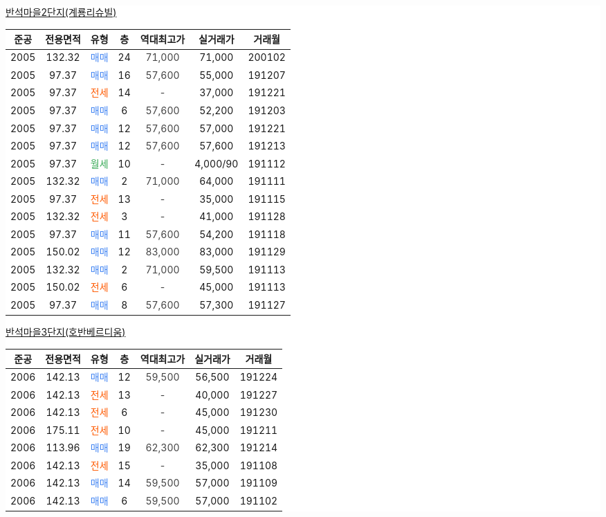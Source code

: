 
<script async src="//pagead2.googlesyndication.com/pagead/js/adsbygoogle.js"></script>

<ins class="adsbygoogle"
     style="display:block"
     data-ad-client="ca-pub-1142216861245946"
     data-ad-slot="4805727019"
     data-ad-format="auto"
     data-full-width-responsive="true"></ins>
<script>
(adsbygoogle = window.adsbygoogle || []).push({});
</script>


[반석마을2단지(계룡리슈빌)](https://search.naver.com/search.naver?query=%EB%8C%80%EC%A0%84%EA%B4%91%EC%97%AD%EC%8B%9C+%EC%9C%A0%EC%84%B1%EA%B5%AC+%EC%A7%80%EC%A1%B1%EB%8F%99+%EB%B0%98%EC%84%9D%EB%A7%88%EC%9D%842%EB%8B%A8%EC%A7%80%28%EA%B3%84%EB%A3%A1%EB%A6%AC%EC%8A%88%EB%B9%8C%29)

|준공|전용면적|유형|층|역대최고가|실거래가|거래월|
|:---:|:---:|:---:|:---:|:---:|:---:|:---:|
|2005|132.32|<span style="color:#4285f3">매매</span>|24|<span style="color:#444444">71,000</span>|71,000|200102|
|2005|97.37|<span style="color:#4285f3">매매</span>|16|<span style="color:#444444">57,600</span>|55,000|191207|
|2005|97.37|<span style="color:#ff5a00">전세</span>|14|<span style="color:#444444">-</span>|37,000|191221|
|2005|97.37|<span style="color:#4285f3">매매</span>|6|<span style="color:#444444">57,600</span>|52,200|191203|
|2005|97.37|<span style="color:#4285f3">매매</span>|12|<span style="color:#444444">57,600</span>|57,000|191221|
|2005|97.37|<span style="color:#4285f3">매매</span>|12|<span style="color:#444444">57,600</span>|57,600|191213|
|2005|97.37|<span style="color:#34a853">월세</span>|10|<span style="color:#444444">-</span>|4,000/90|191112|
|2005|132.32|<span style="color:#4285f3">매매</span>|2|<span style="color:#444444">71,000</span>|64,000|191111|
|2005|97.37|<span style="color:#ff5a00">전세</span>|13|<span style="color:#444444">-</span>|35,000|191115|
|2005|132.32|<span style="color:#ff5a00">전세</span>|3|<span style="color:#444444">-</span>|41,000|191128|
|2005|97.37|<span style="color:#4285f3">매매</span>|11|<span style="color:#444444">57,600</span>|54,200|191118|
|2005|150.02|<span style="color:#4285f3">매매</span>|12|<span style="color:#444444">83,000</span>|83,000|191129|
|2005|132.32|<span style="color:#4285f3">매매</span>|2|<span style="color:#444444">71,000</span>|59,500|191113|
|2005|150.02|<span style="color:#ff5a00">전세</span>|6|<span style="color:#444444">-</span>|45,000|191113|
|2005|97.37|<span style="color:#4285f3">매매</span>|8|<span style="color:#444444">57,600</span>|57,300|191127|

[반석마을3단지(호반베르디움)](https://search.naver.com/search.naver?query=%EB%8C%80%EC%A0%84%EA%B4%91%EC%97%AD%EC%8B%9C+%EC%9C%A0%EC%84%B1%EA%B5%AC+%EC%A7%80%EC%A1%B1%EB%8F%99+%EB%B0%98%EC%84%9D%EB%A7%88%EC%9D%843%EB%8B%A8%EC%A7%80%28%ED%98%B8%EB%B0%98%EB%B2%A0%EB%A5%B4%EB%94%94%EC%9B%80%29)

|준공|전용면적|유형|층|역대최고가|실거래가|거래월|
|:---:|:---:|:---:|:---:|:---:|:---:|:---:|
|2006|142.13|<span style="color:#4285f3">매매</span>|12|<span style="color:#444444">59,500</span>|56,500|191224|
|2006|142.13|<span style="color:#ff5a00">전세</span>|13|<span style="color:#444444">-</span>|40,000|191227|
|2006|142.13|<span style="color:#ff5a00">전세</span>|6|<span style="color:#444444">-</span>|45,000|191230|
|2006|175.11|<span style="color:#ff5a00">전세</span>|10|<span style="color:#444444">-</span>|45,000|191211|
|2006|113.96|<span style="color:#4285f3">매매</span>|19|<span style="color:#444444">62,300</span>|62,300|191214|
|2006|142.13|<span style="color:#ff5a00">전세</span>|15|<span style="color:#444444">-</span>|35,000|191108|
|2006|142.13|<span style="color:#4285f3">매매</span>|14|<span style="color:#444444">59,500</span>|57,000|191109|
|2006|142.13|<span style="color:#4285f3">매매</span>|6|<span style="color:#444444">59,500</span>|57,000|191102|